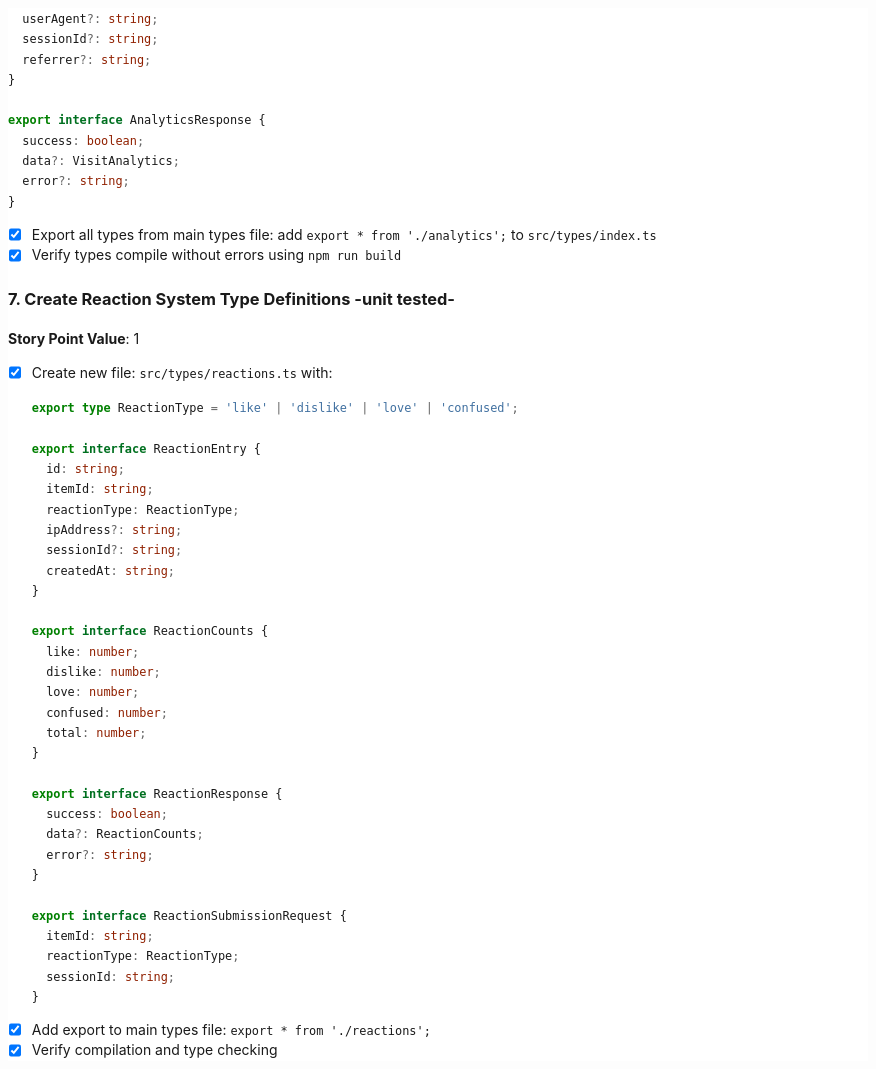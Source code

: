   ```typescript
    userAgent?: string;
    sessionId?: string;
    referrer?: string;
  }
  
  export interface AnalyticsResponse {
    success: boolean;
    data?: VisitAnalytics;
    error?: string;
  }
  ```
- [x] Export all types from main types file: add `export * from './analytics';` to `src/types/index.ts`
- [x] Verify types compile without errors using `npm run build`

### 7. Create Reaction System Type Definitions -unit tested-
**Story Point Value**: 1

- [x] Create new file: `src/types/reactions.ts` with:
  ```typescript
  export type ReactionType = 'like' | 'dislike' | 'love' | 'confused';
  
  export interface ReactionEntry {
    id: string;
    itemId: string;
    reactionType: ReactionType;
    ipAddress?: string;
    sessionId?: string;
    createdAt: string;
  }
  
  export interface ReactionCounts {
    like: number;
    dislike: number;
    love: number;
    confused: number;
    total: number;
  }
  
  export interface ReactionResponse {
    success: boolean;
    data?: ReactionCounts;
    error?: string;
  }
  
  export interface ReactionSubmissionRequest {
    itemId: string;
    reactionType: ReactionType;
    sessionId: string;
  }
  ```
- [x] Add export to main types file: `export * from './reactions';` 
- [x] Verify compilation and type checking
